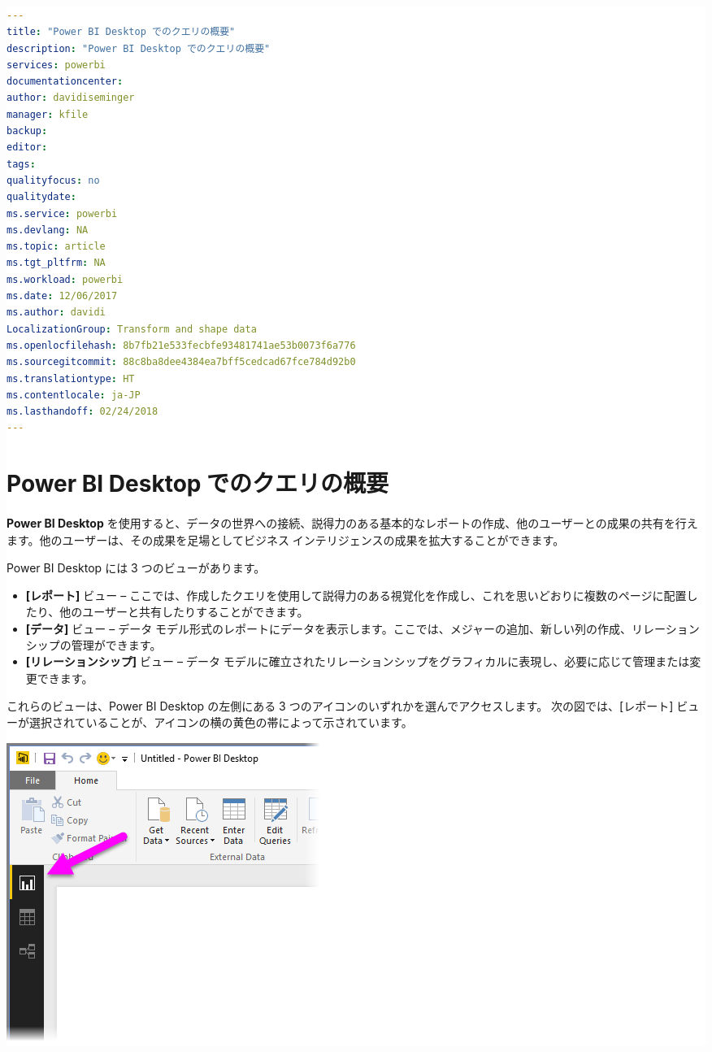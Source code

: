 ```yaml
---
title: "Power BI Desktop でのクエリの概要"
description: "Power BI Desktop でのクエリの概要"
services: powerbi
documentationcenter: 
author: davidiseminger
manager: kfile
backup: 
editor: 
tags: 
qualityfocus: no
qualitydate: 
ms.service: powerbi
ms.devlang: NA
ms.topic: article
ms.tgt_pltfrm: NA
ms.workload: powerbi
ms.date: 12/06/2017
ms.author: davidi
LocalizationGroup: Transform and shape data
ms.openlocfilehash: 8b7fb21e533fecbfe93481741ae53b0073f6a776
ms.sourcegitcommit: 88c8ba8dee4384ea7bff5cedcad67fce784d92b0
ms.translationtype: HT
ms.contentlocale: ja-JP
ms.lasthandoff: 02/24/2018
---
```

# <a name="query-overview-in-power-bi-desktop"></a>Power BI Desktop でのクエリの概要
**Power BI Desktop** を使用すると、データの世界への接続、説得力のある基本的なレポートの作成、他のユーザーとの成果の共有を行えます。他のユーザーは、その成果を足場としてビジネス インテリジェンスの成果を拡大することができます。

Power BI Desktop には 3 つのビューがあります。

* **[レポート]** ビュー – ここでは、作成したクエリを使用して説得力のある視覚化を作成し、これを思いどおりに複数のページに配置したり、他のユーザーと共有したりすることができます。
* **[データ]** ビュー – データ モデル形式のレポートにデータを表示します。ここでは、メジャーの追加、新しい列の作成、リレーションシップの管理ができます。
* **[リレーションシップ]** ビュー – データ モデルに確立されたリレーションシップをグラフィカルに表現し、必要に応じて管理または変更できます。

これらのビューは、Power BI Desktop の左側にある 3 つのアイコンのいずれかを選んでアクセスします。 次の図では、[レポート] ビューが選択されていることが、アイコンの横の黄色の帯によって示されています。  

![](media/desktop-query-overview/queryoverview_viewicons.png)

